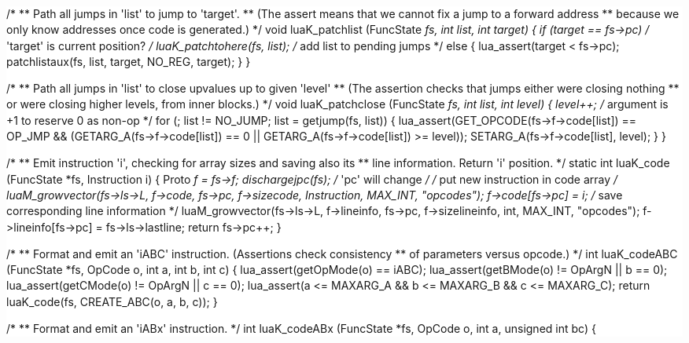 
/*
** Path all jumps in 'list' to jump to 'target'.
** (The assert means that we cannot fix a jump to a forward address
** because we only know addresses once code is generated.)
*/
void luaK_patchlist (FuncState *fs, int list, int target) {
  if (target == fs->pc)  /* 'target' is current position? */
    luaK_patchtohere(fs, list);  /* add list to pending jumps */
  else {
    lua_assert(target < fs->pc);
    patchlistaux(fs, list, target, NO_REG, target);
  }
}


/*
** Path all jumps in 'list' to close upvalues up to given 'level'
** (The assertion checks that jumps either were closing nothing
** or were closing higher levels, from inner blocks.)
*/
void luaK_patchclose (FuncState *fs, int list, int level) {
  level++;  /* argument is +1 to reserve 0 as non-op */
  for (; list != NO_JUMP; list = getjump(fs, list)) {
    lua_assert(GET_OPCODE(fs->f->code[list]) == OP_JMP &&
                (GETARG_A(fs->f->code[list]) == 0 ||
                 GETARG_A(fs->f->code[list]) >= level));
    SETARG_A(fs->f->code[list], level);
  }
}


/*
** Emit instruction 'i', checking for array sizes and saving also its
** line information. Return 'i' position.
*/
static int luaK_code (FuncState *fs, Instruction i) {
  Proto *f = fs->f;
  dischargejpc(fs);  /* 'pc' will change */
  /* put new instruction in code array */
  luaM_growvector(fs->ls->L, f->code, fs->pc, f->sizecode, Instruction,
                  MAX_INT, "opcodes");
  f->code[fs->pc] = i;
  /* save corresponding line information */
  luaM_growvector(fs->ls->L, f->lineinfo, fs->pc, f->sizelineinfo, int,
                  MAX_INT, "opcodes");
  f->lineinfo[fs->pc] = fs->ls->lastline;
  return fs->pc++;
}


/*
** Format and emit an 'iABC' instruction. (Assertions check consistency
** of parameters versus opcode.)
*/
int luaK_codeABC (FuncState *fs, OpCode o, int a, int b, int c) {
  lua_assert(getOpMode(o) == iABC);
  lua_assert(getBMode(o) != OpArgN || b == 0);
  lua_assert(getCMode(o) != OpArgN || c == 0);
  lua_assert(a <= MAXARG_A && b <= MAXARG_B && c <= MAXARG_C);
  return luaK_code(fs, CREATE_ABC(o, a, b, c));
}


/*
** Format and emit an 'iABx' instruction.
*/
int luaK_codeABx (FuncState *fs, OpCode o, int a, unsigned int bc) {